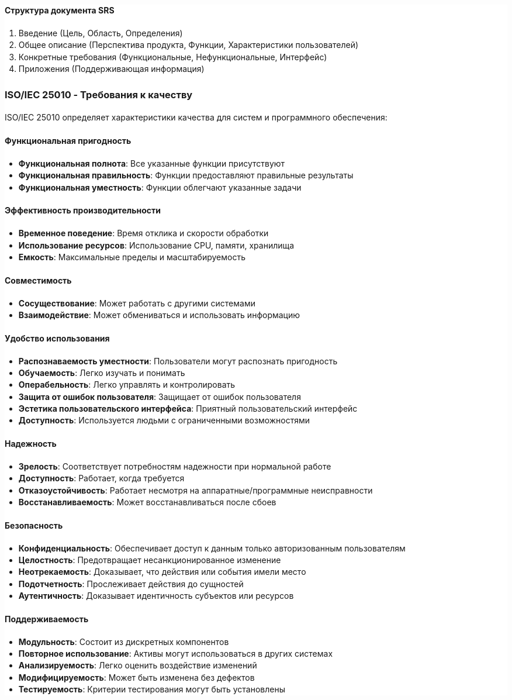 #### Структура документа SRS

1. Введение (Цель, Область, Определения)
2. Общее описание (Перспектива продукта, Функции, Характеристики пользователей)
3. Конкретные требования (Функциональные, Нефункциональные, Интерфейс)
4. Приложения (Поддерживающая информация)

### ISO/IEC 25010 - Требования к качеству

ISO/IEC 25010 определяет характеристики качества для систем и программного обеспечения:

#### Функциональная пригодность

- **Функциональная полнота**: Все указанные функции присутствуют
- **Функциональная правильность**: Функции предоставляют правильные результаты
- **Функциональная уместность**: Функции облегчают указанные задачи

#### Эффективность производительности

- **Временное поведение**: Время отклика и скорости обработки
- **Использование ресурсов**: Использование CPU, памяти, хранилища
- **Емкость**: Максимальные пределы и масштабируемость

#### Совместимость

- **Сосуществование**: Может работать с другими системами
- **Взаимодействие**: Может обмениваться и использовать информацию

#### Удобство использования

- **Распознаваемость уместности**: Пользователи могут распознать пригодность
- **Обучаемость**: Легко изучать и понимать
- **Операбельность**: Легко управлять и контролировать
- **Защита от ошибок пользователя**: Защищает от ошибок пользователя
- **Эстетика пользовательского интерфейса**: Приятный пользовательский интерфейс
- **Доступность**: Используется людьми с ограниченными возможностями

#### Надежность

- **Зрелость**: Соответствует потребностям надежности при нормальной работе
- **Доступность**: Работает, когда требуется
- **Отказоустойчивость**: Работает несмотря на аппаратные/программные неисправности
- **Восстанавливаемость**: Может восстанавливаться после сбоев

#### Безопасность

- **Конфиденциальность**: Обеспечивает доступ к данным только авторизованным пользователям
- **Целостность**: Предотвращает несанкционированное изменение
- **Неотрекаемость**: Доказывает, что действия или события имели место
- **Подотчетность**: Прослеживает действия до сущностей
- **Аутентичность**: Доказывает идентичность субъектов или ресурсов

#### Поддерживаемость

- **Модульность**: Состоит из дискретных компонентов
- **Повторное использование**: Активы могут использоваться в других системах
- **Анализируемость**: Легко оценить воздействие изменений
- **Модифицируемость**: Может быть изменена без дефектов
- **Тестируемость**: Критерии тестирования могут быть установлены
